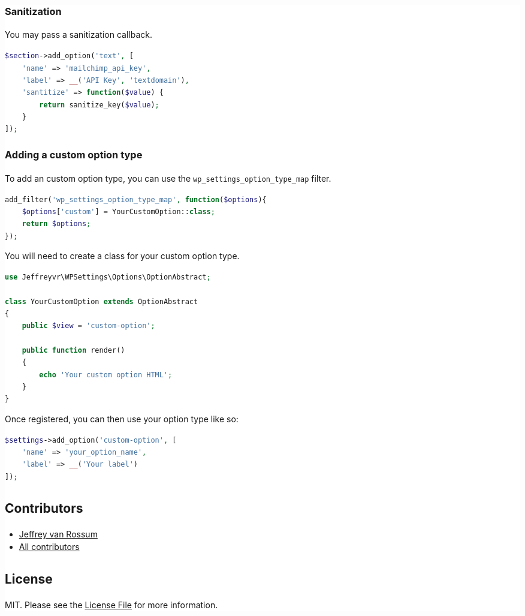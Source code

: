 ### Sanitization

You may pass a sanitization callback.

```php
$section->add_option('text', [
    'name' => 'mailchimp_api_key',
    'label' => __('API Key', 'textdomain'),
    'santitize' => function($value) {
        return sanitize_key($value);
    }
]);
```

### Adding a custom option type

To add an custom option type, you can use the `wp_settings_option_type_map` filter.

```php
add_filter('wp_settings_option_type_map', function($options){
    $options['custom'] = YourCustomOption::class;
    return $options;
});
```

You will need to create a class for your custom option type.

```php
use Jeffreyvr\WPSettings\Options\OptionAbstract;

class YourCustomOption extends OptionAbstract
{
    public $view = 'custom-option';

    public function render()
    {
        echo 'Your custom option HTML';
    }
}
```

Once registered, you can then use your option type like so:

```php
$settings->add_option('custom-option', [
    'name' => 'your_option_name',
    'label' => __('Your label')
]);
```

## Contributors
* [Jeffrey van Rossum](https://github.com/jeffreyvr)
* [All contributors](https://github.com/jeffreyvr/wp-settings/graphs/contributors)

## License
MIT. Please see the [License File](/LICENSE) for more information.